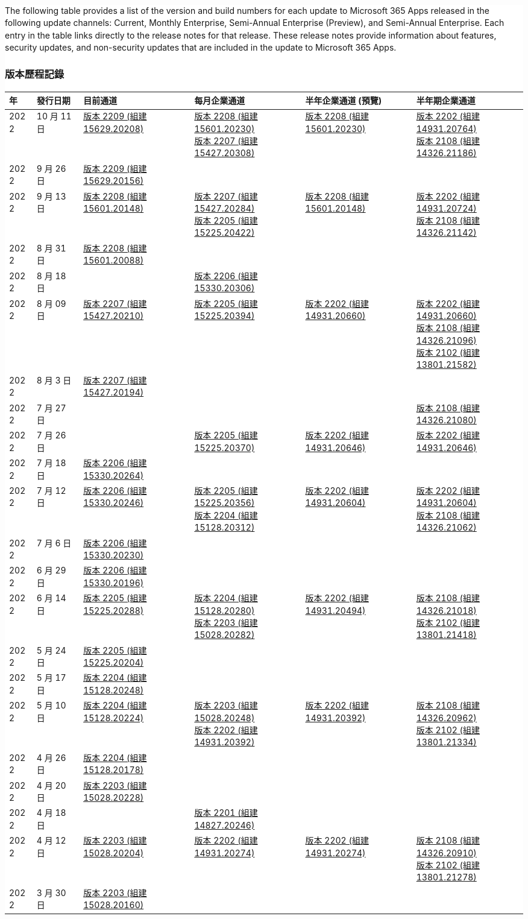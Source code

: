 The following table provides a list of the version and build numbers for each update to Microsoft 365 Apps released in the following update channels: Current, Monthly Enterprise, Semi-Annual Enterprise (Preview), and Semi-Annual Enterprise. Each entry in the table links directly to the release notes for that release. These release notes provide information about features, security updates, and non-security updates that are included in the update to Microsoft 365 Apps.

### <a name="version-history"></a>**版本歷程記錄**

[//]: # (HISTORYTABLESTART)

|**年**|**發行日期**|**目前通道**|**每月企業通道**|**半年企業通道 (預覽)**|**半年期企業通道**|
|:-----|:-----|:-----|:-----|:-----|:-----|
|2022|10 月 11 日|[版本 2209 (組建 15629.20208) ](current-channel.md#version-2209-october-11)|[版本 2208 (組建 15601.20230) ](monthly-enterprise-channel.md#version-2208-october-11)<br/>[版本 2207 (組建 15427.20308) ](monthly-enterprise-channel.md#version-2207-october-11)|[版本 2208 (組建 15601.20230) ](semi-annual-enterprise-channel-preview.md#version-2208-october-11)|[版本 2202 (組建 14931.20764) ](semi-annual-enterprise-channel.md#version-2202-october-11)<br/>[版本 2108 (組建 14326.21186) ](semi-annual-enterprise-channel.md#version-2108-october-11)|
|2022|9 月 26 日|[版本 2209 (組建 15629.20156) ](current-channel.md#version-2209-september-26)| | | |
|2022|9 月 13 日|[版本 2208 (組建 15601.20148) ](current-channel.md#version-2208-september-13)|[版本 2207 (組建 15427.20284) ](monthly-enterprise-channel.md#version-2207-september-13) <br/>[版本 2205 (組建 15225.20422) ](monthly-enterprise-channel.md#version-2205-september-13)|[版本 2208 (組建 15601.20148) ](semi-annual-enterprise-channel-preview.md#version-2208-september-13)|[版本 2202 (組建 14931.20724) ](semi-annual-enterprise-channel.md#version-2202-september-13)<br/>[版本 2108 (組建 14326.21142) ](semi-annual-enterprise-channel.md#version-2108-september-13)|
|2022|8 月 31 日|[版本 2208 (組建 15601.20088) ](current-channel.md#version-2208-august-31)| | | |
|2022|8 月 18 日| |[版本 2206 (組建 15330.20306) ](monthly-enterprise-channel.md#version-2206-august-18)| | |
|2022|8 月 09 日|[版本 2207 (組建 15427.20210)](current-channel.md#version-2207-august-09)|[版本 2205 (組建 15225.20394)](monthly-enterprise-channel.md#version-2205-august-09)|[版本 2202 (組建 14931.20660)](semi-annual-enterprise-channel-preview.md#version-2202-august-09)|[版本 2202 (組建 14931.20660)](semi-annual-enterprise-channel.md#version-2202-august-09)<br/>[版本 2108 (組建 14326.21096)](semi-annual-enterprise-channel.md#version-2108-august-09)<br/>[版本 2102 (組建 13801.21582)](semi-annual-enterprise-channel.md#version-2102-august-09)|
|2022|8 月 3 日|[版本 2207 (組建 15427.20194)](current-channel.md#version-2207-august-03)| | | |
|2022|7 月 27 日| | | |[版本 2108 (組建 14326.21080)](semi-annual-enterprise-channel.md#version-2108-july-27)|
|2022|7 月 26 日| |[版本 2205 (組建 15225.20370)](monthly-enterprise-channel.md#version-2205-july-26) |[版本 2202 (組建 14931.20646)](semi-annual-enterprise-channel-preview.md#version-2202-july-26)|[版本 2202 (組建 14931.20646)](semi-annual-enterprise-channel.md#version-2202-july-26)|
|2022|7 月 18 日|[版本 2206 (組建 15330.20264)](current-channel.md#version-2206-july-18)| | | |
|2022|7 月 12 日|[版本 2206 (組建 15330.20246)](current-channel.md#version-2206-july-12)|[版本 2205 (組建 15225.20356)](monthly-enterprise-channel.md#version-2205-july-12)<br/>[版本 2204 (組建 15128.20312)](monthly-enterprise-channel.md#version-2204-july-12)|[版本 2202 (組建 14931.20604)](semi-annual-enterprise-channel-preview.md#version-2202-july-12)|[版本 2202 (組建 14931.20604)](semi-annual-enterprise-channel.md#version-2202-july-12)<br/>[版本 2108 (組建 14326.21062)](semi-annual-enterprise-channel.md#version-2108-july-12)<br/>|[版本 2102 (組建 13801.21528)](semi-annual-enterprise-channel.md#version-2102-july-12)<br/>|
|2022|7 月 6 日|[版本 2206 (組建 15330.20230)](current-channel.md#version-2206-july-06)| | | |
|2022|6 月 29 日|[版本 2206 (組建 15330.20196)](current-channel.md#version-2206-june-29)| | | |
|2022|6 月 14 日|[版本 2205 (組建 15225.20288)](current-channel.md#version-2205-june-14)|[版本 2204 (組建 15128.20280)](monthly-enterprise-channel.md#version-2204-june-14)<br/>[版本 2203 (組建 15028.20282)](monthly-enterprise-channel.md#version-2203-june-14)|[版本 2202 (組建 14931.20494)](semi-annual-enterprise-channel-preview.md#version-2202-june-14)|[版本 2108 (組建 14326.21018)](semi-annual-enterprise-channel.md#version-2108-june-14)<br/>[版本 2102 (組建 13801.21418)](semi-annual-enterprise-channel.md#version-2102-june-14)|
|2022|5 月 24 日|[版本 2205 (組建 15225.20204)](current-channel.md#version-2205-may-24)| | | |
|2022|5 月 17 日|[版本 2204 (組建 15128.20248)](current-channel.md#version-2204-may-17)| | | |
|2022|5 月 10 日|[版本 2204 (組建 15128.20224)](current-channel.md#version-2204-may-10)|[版本 2203 (組建 15028.20248)](monthly-enterprise-channel.md#version-2203-may-10) <br/>[版本 2202 (組建 14931.20392)](monthly-enterprise-channel.md#version-2202-may-10)|[版本 2202 (組建 14931.20392)](semi-annual-enterprise-channel-preview.md#version-2202-may-10)|[版本 2108 (組建 14326.20962)](semi-annual-enterprise-channel.md#version-2108-may-10)<br/>[版本 2102 (組建 13801.21334)](semi-annual-enterprise-channel.md#version-2102-may-10)|
|2022|4 月 26 日|[版本 2204 (組建 15128.20178)](current-channel.md#version-2204-april-26)| | | |
|2022|4 月 20 日|[版本 2203 (組建 15028.20228)](current-channel.md#version-2203-april-20)| | | |
|2022|4 月 18 日| |[版本 2201 (組建 14827.20246)](monthly-enterprise-channel.md#version-2201-april-12)| | |
|2022|4 月 12 日|[版本 2203 (組建 15028.20204)](current-channel.md#version-2203-april-12)|[版本 2202 (組建 14931.20274)](monthly-enterprise-channel.md#version-2202-april-12)|[版本 2202 (組建 14931.20274)](semi-annual-enterprise-channel-preview.md#version-2202-april-12)|[版本 2108 (組建 14326.20910)](semi-annual-enterprise-channel.md#version-2108-april-12)<br/>[版本 2102 (組建 13801.21278)](semi-annual-enterprise-channel.md#version-2102-april-12)|
|2022|3 月 30 日|[版本 2203 (組建 15028.20160)](current-channel.md#version-2203-march-30)| | | |

[//]: # (EOSTABLESTART)
[//]: # (EOSTABLEEND)
[//]: # (HISTORYTABLEEND)